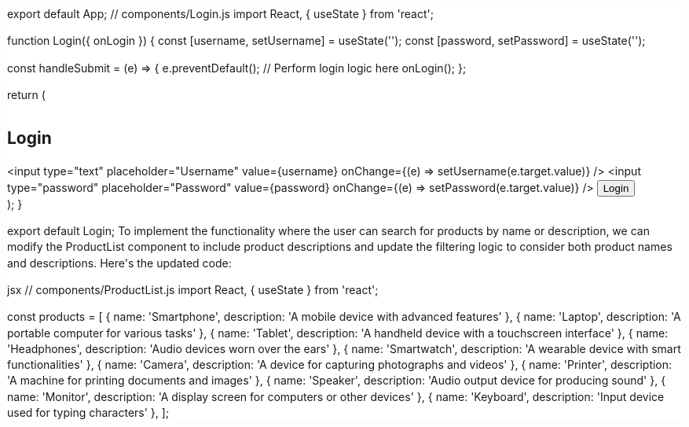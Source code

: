 export default App;
// components/Login.js
import React, { useState } from 'react';

function Login({ onLogin }) {
  const [username, setUsername] = useState('');
  const [password, setPassword] = useState('');

  const handleSubmit = (e) => {
    e.preventDefault();
    // Perform login logic here
    onLogin();
  };

  return (
    <div>
      <h2>Login</h2>
      <form onSubmit={handleSubmit}>
        <input
          type="text"
          placeholder="Username"
          value={username}
          onChange={(e) => setUsername(e.target.value)}
        />
        <input
          type="password"
          placeholder="Password"
          value={password}
          onChange={(e) => setPassword(e.target.value)}
        />
        <button type="submit">Login</button>
      </form>
    </div>
  );
}

export default Login;
To implement the functionality where the user can search for products by name or description, we can modify the ProductList component to include product descriptions and update the filtering logic to consider both product names and descriptions. Here's the updated code:

jsx
// components/ProductList.js
import React, { useState } from 'react';

const products = [
  { name: 'Smartphone', description: 'A mobile device with advanced features' },
  { name: 'Laptop', description: 'A portable computer for various tasks' },
  { name: 'Tablet', description: 'A handheld device with a touchscreen interface' },
  { name: 'Headphones', description: 'Audio devices worn over the ears' },
  { name: 'Smartwatch', description: 'A wearable device with smart functionalities' },
  { name: 'Camera', description: 'A device for capturing photographs and videos' },
  { name: 'Printer', description: 'A machine for printing documents and images' },
  { name: 'Speaker', description: 'Audio output device for producing sound' },
  { name: 'Monitor', description: 'A display screen for computers or other devices' },
  { name: 'Keyboard', description: 'Input device used for typing characters' },
];
